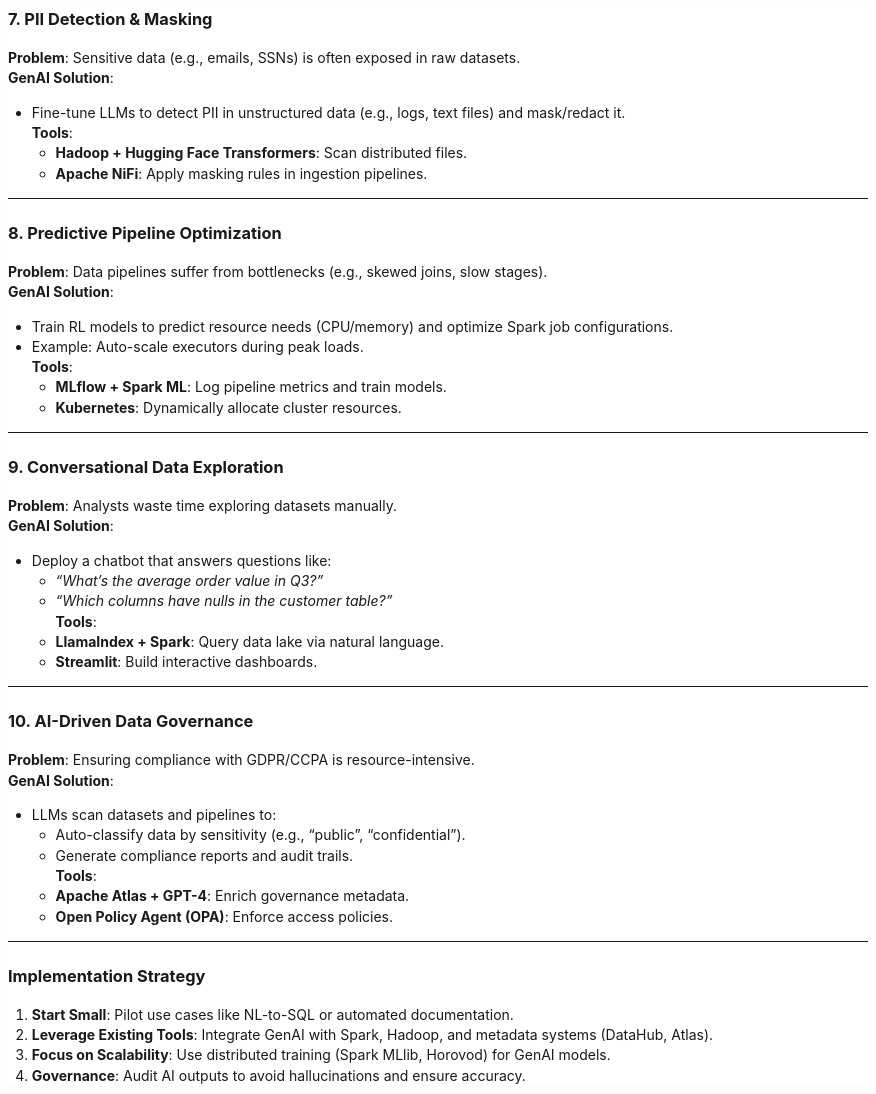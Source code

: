 
### **7. PII Detection & Masking**
**Problem**: Sensitive data (e.g., emails, SSNs) is often exposed in raw datasets.  
**GenAI Solution**:  
- Fine-tune LLMs to detect PII in unstructured data (e.g., logs, text files) and mask/redact it.  
**Tools**:  
  - **Hadoop + Hugging Face Transformers**: Scan distributed files.  
  - **Apache NiFi**: Apply masking rules in ingestion pipelines.  

---

### **8. Predictive Pipeline Optimization**
**Problem**: Data pipelines suffer from bottlenecks (e.g., skewed joins, slow stages).  
**GenAI Solution**:  
- Train RL models to predict resource needs (CPU/memory) and optimize Spark job configurations.  
- Example: Auto-scale executors during peak loads.  
**Tools**:  
  - **MLflow + Spark ML**: Log pipeline metrics and train models.  
  - **Kubernetes**: Dynamically allocate cluster resources.  

---

### **9. Conversational Data Exploration**
**Problem**: Analysts waste time exploring datasets manually.  
**GenAI Solution**:  
- Deploy a chatbot that answers questions like:  
  - _“What’s the average order value in Q3?”_  
  - _“Which columns have nulls in the customer table?”_  
**Tools**:  
  - **LlamaIndex + Spark**: Query data lake via natural language.  
  - **Streamlit**: Build interactive dashboards.  

---

### **10. AI-Driven Data Governance**
**Problem**: Ensuring compliance with GDPR/CCPA is resource-intensive.  
**GenAI Solution**:  
- LLMs scan datasets and pipelines to:  
  - Auto-classify data by sensitivity (e.g., “public”, “confidential”).  
  - Generate compliance reports and audit trails.  
**Tools**:  
  - **Apache Atlas + GPT-4**: Enrich governance metadata.  
  - **Open Policy Agent (OPA)**: Enforce access policies.  

---

### **Implementation Strategy**
1. **Start Small**: Pilot use cases like NL-to-SQL or automated documentation.  
2. **Leverage Existing Tools**: Integrate GenAI with Spark, Hadoop, and metadata systems (DataHub, Atlas).  
3. **Focus on Scalability**: Use distributed training (Spark MLlib, Horovod) for GenAI models.  
4. **Governance**: Audit AI outputs to avoid hallucinations and ensure accuracy.  
